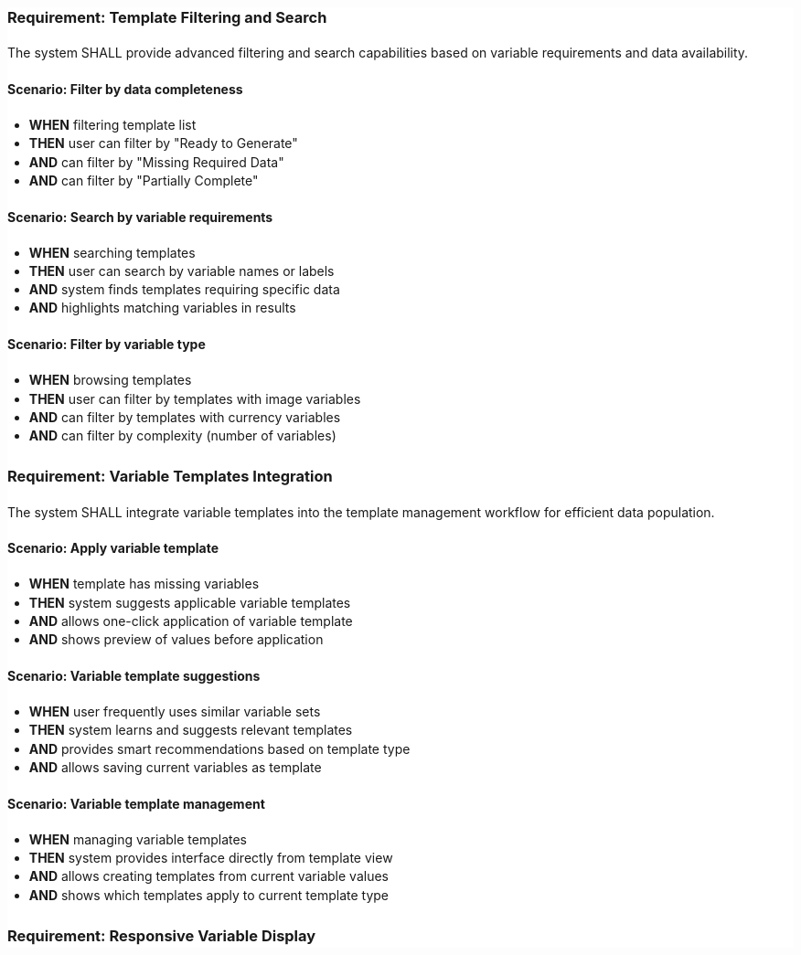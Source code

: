 ### Requirement: Template Filtering and Search

The system SHALL provide advanced filtering and search capabilities based on variable requirements and data availability.

#### Scenario: Filter by data completeness

- **WHEN** filtering template list
- **THEN** user can filter by "Ready to Generate"
- **AND** can filter by "Missing Required Data"
- **AND** can filter by "Partially Complete"

#### Scenario: Search by variable requirements

- **WHEN** searching templates
- **THEN** user can search by variable names or labels
- **AND** system finds templates requiring specific data
- **AND** highlights matching variables in results

#### Scenario: Filter by variable type

- **WHEN** browsing templates
- **THEN** user can filter by templates with image variables
- **AND** can filter by templates with currency variables
- **AND** can filter by complexity (number of variables)

### Requirement: Variable Templates Integration

The system SHALL integrate variable templates into the template management workflow for efficient data population.

#### Scenario: Apply variable template

- **WHEN** template has missing variables
- **THEN** system suggests applicable variable templates
- **AND** allows one-click application of variable template
- **AND** shows preview of values before application

#### Scenario: Variable template suggestions

- **WHEN** user frequently uses similar variable sets
- **THEN** system learns and suggests relevant templates
- **AND** provides smart recommendations based on template type
- **AND** allows saving current variables as template

#### Scenario: Variable template management

- **WHEN** managing variable templates
- **THEN** system provides interface directly from template view
- **AND** allows creating templates from current variable values
- **AND** shows which templates apply to current template type

### Requirement: Responsive Variable Display
